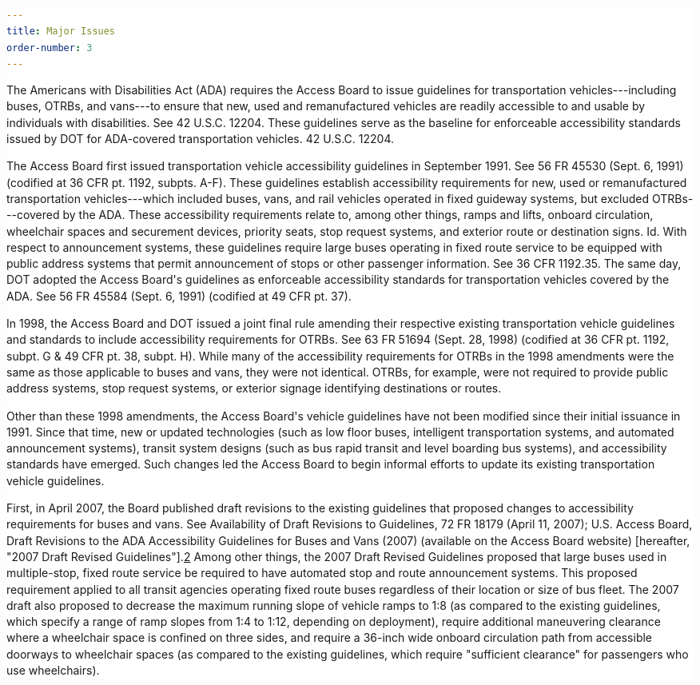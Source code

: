 ```yaml
---
title: Major Issues
order-number: 3
---
```

The Americans with Disabilities Act (ADA) requires the Access Board to issue guidelines for transportation vehicles---including buses, OTRBs, and vans---to ensure that new, used and remanufactured vehicles are readily accessible to and usable by individuals with disabilities. See 42 U.S.C. 12204. These guidelines serve as the baseline for enforceable accessibility standards issued by DOT for ADA-covered transportation vehicles. 42 U.S.C. 12204.

The Access Board first issued transportation vehicle accessibility guidelines in September 1991. See 56 FR 45530 (Sept. 6, 1991) (codified at 36 CFR pt. 1192, subpts. A-F). These guidelines establish accessibility requirements for new, used or remanufactured transportation vehicles---which included buses, vans, and rail vehicles operated in fixed guideway systems, but excluded OTRBs---covered by the ADA. These accessibility requirements relate to, among other things, ramps and lifts, onboard circulation, wheelchair spaces and securement devices, priority seats, stop request systems, and exterior route or destination signs. Id. With respect to announcement systems, these guidelines require large buses operating in fixed route service to be equipped with public address systems that permit announcement of stops or other passenger information. See 36 CFR 1192.35. The same day, DOT adopted the Access Board's guidelines as enforceable accessibility standards for transportation vehicles covered by the ADA. See 56 FR 45584 (Sept. 6, 1991) (codified at 49 CFR pt. 37).

In 1998, the Access Board and DOT issued a joint final rule amending their respective existing transportation vehicle guidelines and standards to include accessibility requirements for OTRBs. See 63 FR 51694 (Sept. 28, 1998) (codified at 36 CFR pt. 1192, subpt. G & 49 CFR pt. 38, subpt. H). While many of the accessibility requirements for OTRBs in the 1998 amendments were the same as those applicable to buses and vans, they were not identical. OTRBs, for example, were not required to provide public address systems, stop request systems, or exterior signage identifying destinations or routes.

Other than these 1998 amendments, the Access Board's vehicle guidelines have not been modified since their initial issuance in 1991. Since that time, new or updated technologies (such as low floor buses, intelligent transportation systems, and automated announcement systems), transit system designs (such as bus rapid transit and level boarding bus systems), and accessibility standards have emerged. Such changes led the Access Board to begin informal efforts to update its existing transportation vehicle guidelines.

First, in April 2007, the Board published draft revisions to the existing guidelines that proposed changes to accessibility requirements for buses and vans. See Availability of Draft Revisions to Guidelines, 72 FR 18179 (April 11, 2007); U.S. Access Board, Draft Revisions to the ADA Accessibility Guidelines for Buses and Vans (2007) (available on the Access Board website) [hereafter, "2007 Draft Revised Guidelines"].[2](https://www.access-board.gov/guidelines-and-standards/transportation/vehicles/update-of-the-guidelines-for-transportation-vehicles/final-updated-guidelines-for-buses-and-vans/major-issues#n2) Among other things, the 2007 Draft Revised Guidelines proposed that large buses used in multiple-stop, fixed route service be required to have automated stop and route announcement systems. This proposed requirement applied to all transit agencies operating fixed route buses regardless of their location or size of bus fleet. The 2007 draft also proposed to decrease the maximum running slope of vehicle ramps to 1:8 (as compared to the existing guidelines, which specify a range of ramp slopes from 1:4 to 1:12, depending on deployment), require additional maneuvering clearance where a wheelchair space is confined on three sides, and require a 36-inch wide onboard circulation path from accessible doorways to wheelchair spaces (as compared to the existing guidelines, which require "sufficient clearance" for passengers who use wheelchairs).

